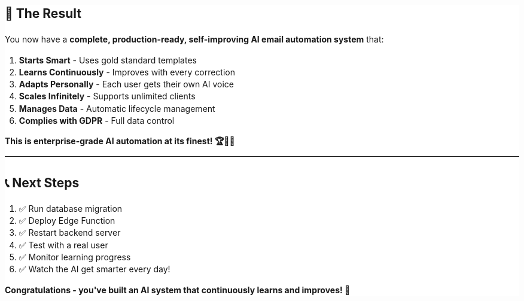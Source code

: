 
## 🎉 **The Result**

You now have a **complete, production-ready, self-improving AI email automation system** that:

1. **Starts Smart** - Uses gold standard templates
2. **Learns Continuously** - Improves with every correction
3. **Adapts Personally** - Each user gets their own AI voice
4. **Scales Infinitely** - Supports unlimited clients
5. **Manages Data** - Automatic lifecycle management
6. **Complies with GDPR** - Full data control

**This is enterprise-grade AI automation at its finest! 🏆🚀✨**

---

## 📞 **Next Steps**

1. ✅ Run database migration
2. ✅ Deploy Edge Function
3. ✅ Restart backend server
4. ✅ Test with a real user
5. ✅ Monitor learning progress
6. ✅ Watch the AI get smarter every day!

**Congratulations - you've built an AI system that continuously learns and improves! 🎊**





